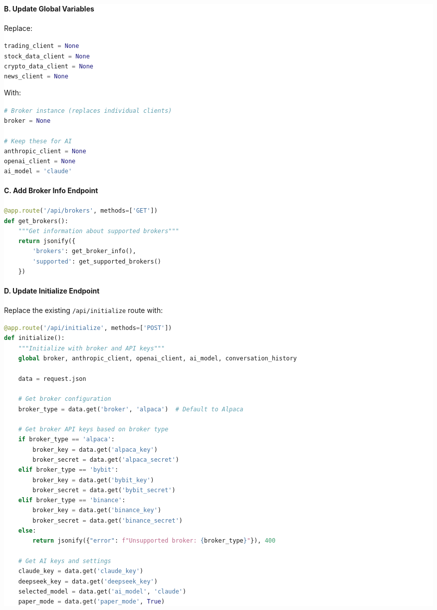 #### B. Update Global Variables

Replace:

```python
trading_client = None
stock_data_client = None
crypto_data_client = None
news_client = None
```

With:

```python
# Broker instance (replaces individual clients)
broker = None

# Keep these for AI
anthropic_client = None
openai_client = None
ai_model = 'claude'
```

#### C. Add Broker Info Endpoint

```python
@app.route('/api/brokers', methods=['GET'])
def get_brokers():
    """Get information about supported brokers"""
    return jsonify({
        'brokers': get_broker_info(),
        'supported': get_supported_brokers()
    })
```

#### D. Update Initialize Endpoint

Replace the existing `/api/initialize` route with:

```python
@app.route('/api/initialize', methods=['POST'])
def initialize():
    """Initialize with broker and API keys"""
    global broker, anthropic_client, openai_client, ai_model, conversation_history

    data = request.json

    # Get broker configuration
    broker_type = data.get('broker', 'alpaca')  # Default to Alpaca

    # Get broker API keys based on broker type
    if broker_type == 'alpaca':
        broker_key = data.get('alpaca_key')
        broker_secret = data.get('alpaca_secret')
    elif broker_type == 'bybit':
        broker_key = data.get('bybit_key')
        broker_secret = data.get('bybit_secret')
    elif broker_type == 'binance':
        broker_key = data.get('binance_key')
        broker_secret = data.get('binance_secret')
    else:
        return jsonify({"error": f"Unsupported broker: {broker_type}"}), 400

    # Get AI keys and settings
    claude_key = data.get('claude_key')
    deepseek_key = data.get('deepseek_key')
    selected_model = data.get('ai_model', 'claude')
    paper_mode = data.get('paper_mode', True)
```